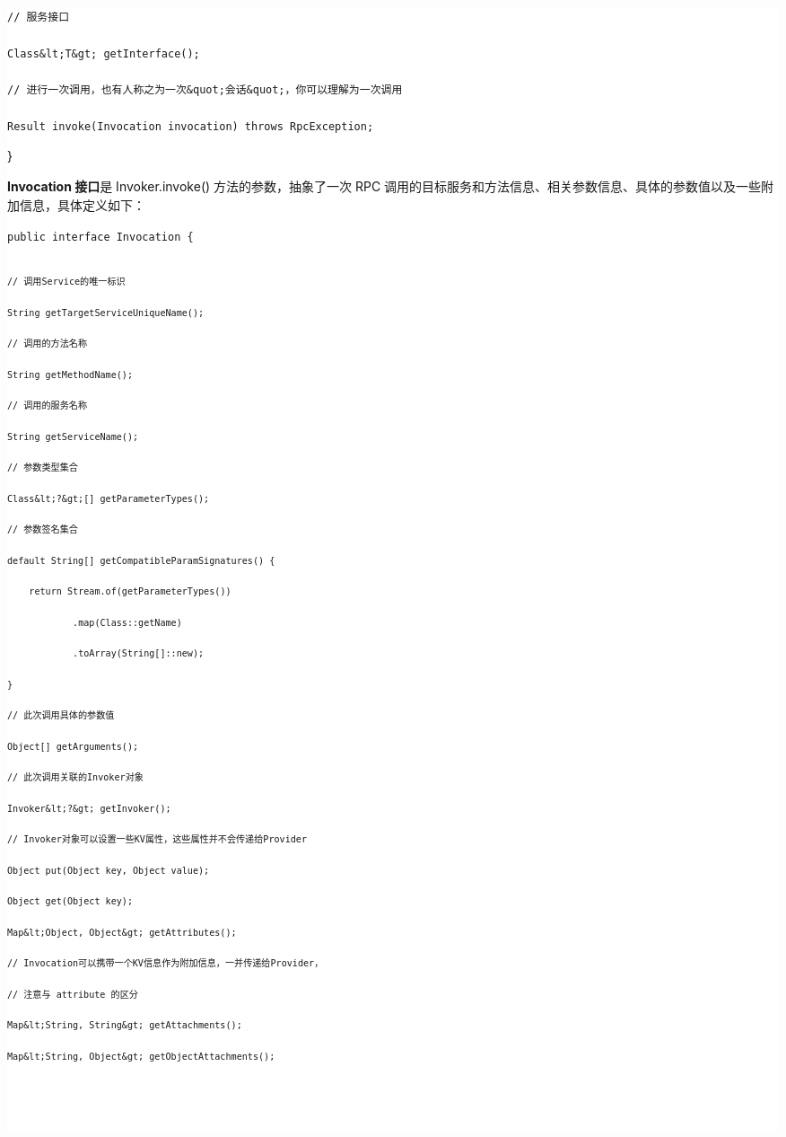     // 服务接口

    Class&lt;T&gt; getInterface();

    // 进行一次调用，也有人称之为一次&quot;会话&quot;，你可以理解为一次调用

    Result invoke(Invocation invocation) throws RpcException;

}
</code></pre>
<p><strong>Invocation 接口</strong>是 Invoker.invoke() 方法的参数，抽象了一次 RPC 调用的目标服务和方法信息、相关参数信息、具体的参数值以及一些附加信息，具体定义如下：</p>
<pre><code>public interface Invocation {

    // 调用Service的唯一标识

    String getTargetServiceUniqueName();

    // 调用的方法名称

    String getMethodName();

    // 调用的服务名称

    String getServiceName();

    // 参数类型集合

    Class&lt;?&gt;[] getParameterTypes();

    // 参数签名集合

    default String[] getCompatibleParamSignatures() {

        return Stream.of(getParameterTypes())

                .map(Class::getName)

                .toArray(String[]::new);

    }

    // 此次调用具体的参数值

    Object[] getArguments();

    // 此次调用关联的Invoker对象

    Invoker&lt;?&gt; getInvoker();

    // Invoker对象可以设置一些KV属性，这些属性并不会传递给Provider

    Object put(Object key, Object value);

    Object get(Object key);

    Map&lt;Object, Object&gt; getAttributes();

    // Invocation可以携带一个KV信息作为附加信息，一并传递给Provider，

    // 注意与 attribute 的区分

    Map&lt;String, String&gt; getAttachments();

    Map&lt;String, Object&gt; getObjectAttachments();

